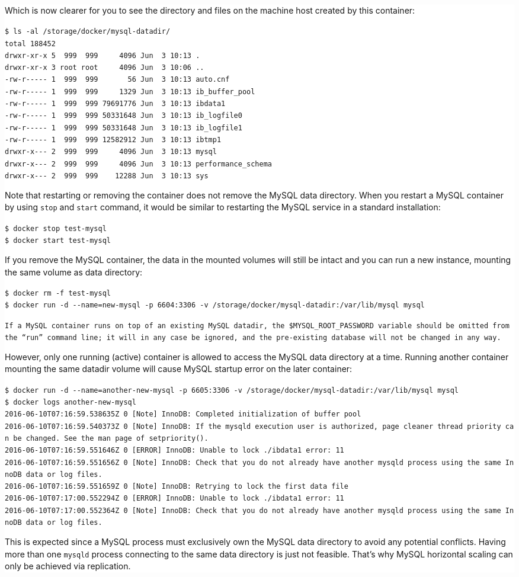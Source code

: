 Which is now clearer for you to see the directory and files on the machine host created by this container:
```
$ ls -al /storage/docker/mysql-datadir/
total 188452
drwxr-xr-x 5  999  999     4096 Jun  3 10:13 .
drwxr-xr-x 3 root root     4096 Jun  3 10:06 ..
-rw-r----- 1  999  999       56 Jun  3 10:13 auto.cnf
-rw-r----- 1  999  999     1329 Jun  3 10:13 ib_buffer_pool
-rw-r----- 1  999  999 79691776 Jun  3 10:13 ibdata1
-rw-r----- 1  999  999 50331648 Jun  3 10:13 ib_logfile0
-rw-r----- 1  999  999 50331648 Jun  3 10:13 ib_logfile1
-rw-r----- 1  999  999 12582912 Jun  3 10:13 ibtmp1
drwxr-x--- 2  999  999     4096 Jun  3 10:13 mysql
drwxr-x--- 2  999  999     4096 Jun  3 10:13 performance_schema
drwxr-x--- 2  999  999    12288 Jun  3 10:13 sys
```

Note that restarting or removing the container does not remove the MySQL data directory. When you restart a MySQL container by using `stop` and `start` command, it would be similar to restarting the MySQL service in a standard installation:
```
$ docker stop test-mysql
$ docker start test-mysql
```

If you remove the MySQL container, the data in the mounted volumes will still be intact and you can run a new instance, mounting the same volume as data directory:
```
$ docker rm -f test-mysql
$ docker run -d --name=new-mysql -p 6604:3306 -v /storage/docker/mysql-datadir:/var/lib/mysql mysql
```

    If a MySQL container runs on top of an existing MySQL datadir, the $MYSQL_ROOT_PASSWORD variable should be omitted from the “run” command line; it will in any case be ignored, and the pre-existing database will not be changed in any way.

However, only one running (active) container is allowed to access the MySQL data directory at a time. Running another container mounting the same datadir volume will cause MySQL startup error on the later container:
```
$ docker run -d --name=another-new-mysql -p 6605:3306 -v /storage/docker/mysql-datadir:/var/lib/mysql mysql
$ docker logs another-new-mysql
2016-06-10T07:16:59.538635Z 0 [Note] InnoDB: Completed initialization of buffer pool
2016-06-10T07:16:59.540373Z 0 [Note] InnoDB: If the mysqld execution user is authorized, page cleaner thread priority can be changed. See the man page of setpriority().
2016-06-10T07:16:59.551646Z 0 [ERROR] InnoDB: Unable to lock ./ibdata1 error: 11
2016-06-10T07:16:59.551656Z 0 [Note] InnoDB: Check that you do not already have another mysqld process using the same InnoDB data or log files.
2016-06-10T07:16:59.551659Z 0 [Note] InnoDB: Retrying to lock the first data file
2016-06-10T07:17:00.552294Z 0 [ERROR] InnoDB: Unable to lock ./ibdata1 error: 11
2016-06-10T07:17:00.552364Z 0 [Note] InnoDB: Check that you do not already have another mysqld process using the same InnoDB data or log files.
```
This is expected since a MySQL process must exclusively own the MySQL data directory to avoid any potential conflicts. Having more than one `mysqld` process connecting to the same data directory is just not feasible. That’s why MySQL horizontal scaling can only be achieved via replication.
